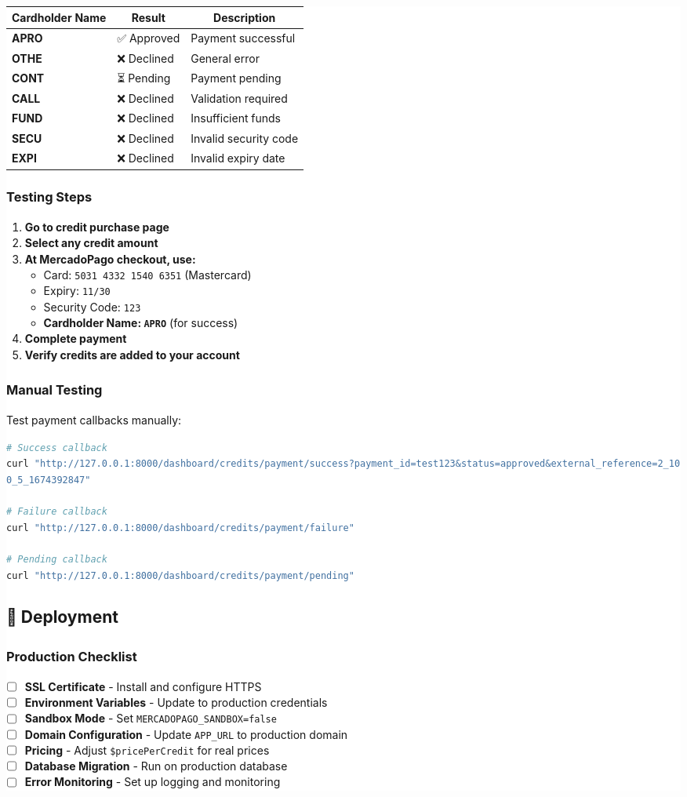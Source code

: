 | Cardholder Name | Result | Description |
|-----------------|---------|-------------|
| **APRO** | ✅ Approved | Payment successful |
| **OTHE** | ❌ Declined | General error |
| **CONT** | ⏳ Pending | Payment pending |
| **CALL** | ❌ Declined | Validation required |
| **FUND** | ❌ Declined | Insufficient funds |
| **SECU** | ❌ Declined | Invalid security code |
| **EXPI** | ❌ Declined | Invalid expiry date |

### Testing Steps

1. **Go to credit purchase page**
2. **Select any credit amount**
3. **At MercadoPago checkout, use:**
   - Card: `5031 4332 1540 6351` (Mastercard)
   - Expiry: `11/30`
   - Security Code: `123`
   - **Cardholder Name: `APRO`** (for success)
4. **Complete payment**
5. **Verify credits are added to your account**

### Manual Testing

Test payment callbacks manually:

```bash
# Success callback
curl "http://127.0.0.1:8000/dashboard/credits/payment/success?payment_id=test123&status=approved&external_reference=2_100_5_1674392847"

# Failure callback
curl "http://127.0.0.1:8000/dashboard/credits/payment/failure"

# Pending callback
curl "http://127.0.0.1:8000/dashboard/credits/payment/pending"
```

## 🚀 Deployment

### Production Checklist

- [ ] **SSL Certificate** - Install and configure HTTPS
- [ ] **Environment Variables** - Update to production credentials
- [ ] **Sandbox Mode** - Set `MERCADOPAGO_SANDBOX=false`
- [ ] **Domain Configuration** - Update `APP_URL` to production domain
- [ ] **Pricing** - Adjust `$pricePerCredit` for real prices
- [ ] **Database Migration** - Run on production database
- [ ] **Error Monitoring** - Set up logging and monitoring
